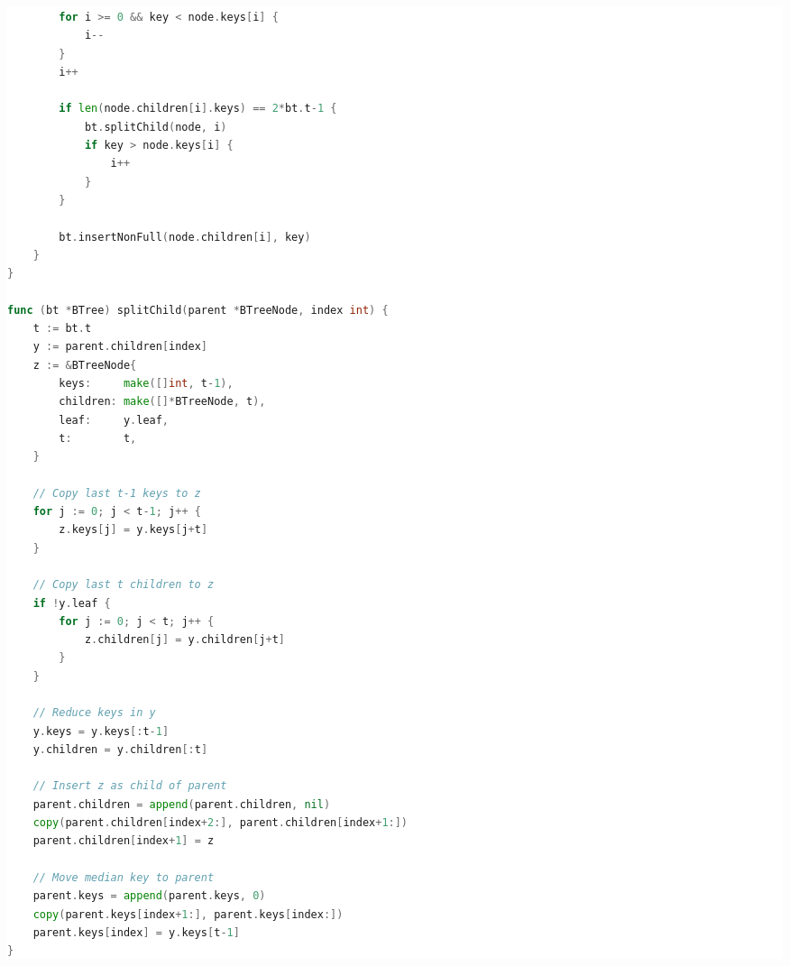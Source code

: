 ```go
        for i >= 0 && key < node.keys[i] {
            i--
        }
        i++
        
        if len(node.children[i].keys) == 2*bt.t-1 {
            bt.splitChild(node, i)
            if key > node.keys[i] {
                i++
            }
        }
        
        bt.insertNonFull(node.children[i], key)
    }
}

func (bt *BTree) splitChild(parent *BTreeNode, index int) {
    t := bt.t
    y := parent.children[index]
    z := &BTreeNode{
        keys:     make([]int, t-1),
        children: make([]*BTreeNode, t),
        leaf:     y.leaf,
        t:        t,
    }
    
    // Copy last t-1 keys to z
    for j := 0; j < t-1; j++ {
        z.keys[j] = y.keys[j+t]
    }
    
    // Copy last t children to z
    if !y.leaf {
        for j := 0; j < t; j++ {
            z.children[j] = y.children[j+t]
        }
    }
    
    // Reduce keys in y
    y.keys = y.keys[:t-1]
    y.children = y.children[:t]
    
    // Insert z as child of parent
    parent.children = append(parent.children, nil)
    copy(parent.children[index+2:], parent.children[index+1:])
    parent.children[index+1] = z
    
    // Move median key to parent
    parent.keys = append(parent.keys, 0)
    copy(parent.keys[index+1:], parent.keys[index:])
    parent.keys[index] = y.keys[t-1]
}
```
